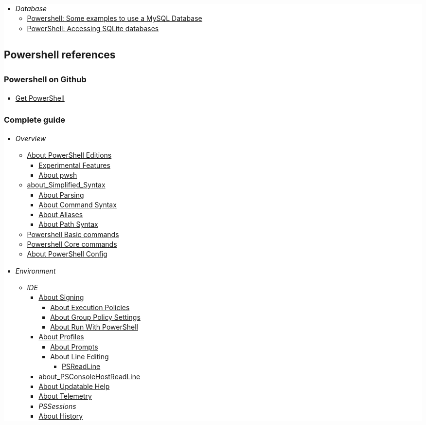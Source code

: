 * _Database_
  * [Powershell: Some examples to use a MySQL Database](https://michlstechblog.info/blog/powershell-some-examples-to-use-a-mysql-database/)
  * [PowerShell: Accessing SQLite databases](https://social.technet.microsoft.com/wiki/contents/articles/30562.powershell-accessing-sqlite-databases.aspx)

## Powershell references
### [Powershell on Github](https://github.com/PowerShell)
* [Get PowerShell](https://github.com/PowerShell/PowerShell)

### Complete guide
* _Overview_
  * [About PowerShell Editions](https://docs.microsoft.com/en-us/powershell/module/microsoft.powershell.core/about/about_PowerShell_Editions?view=powershell-7)
    * [Experimental Features](https://docs.microsoft.com/en-us/powershell/module/microsoft.powershell.core/about/about_Experimental_Features?view=powershell-7)
    * [About pwsh](https://docs.microsoft.com/en-us/powershell/module/microsoft.powershell.core/about/about_pwsh?view=powershell-7)
  * [about\_Simplified\_Syntax](https://docs.microsoft.com/en-us/powershell/module/microsoft.powershell.core/about/about_simplified_syntax?view=powershell-7)
    * [About Parsing](https://docs.microsoft.com/en-us/powershell/module/microsoft.powershell.core/about/about_Parsing?view=powershell-7)
    * [About Command Syntax](https://docs.microsoft.com/en-us/powershell/module/microsoft.powershell.core/about/about_command_syntax?view=powershell-7)
    * [About Aliases](https://docs.microsoft.com/en-us/powershell/module/microsoft.powershell.core/about/about_Aliases?view=powershell-7)
    * [About Path Syntax](https://docs.microsoft.com/en-us/powershell/module/microsoft.powershell.core/about/about_path_syntax?view=powershell-7)
  * [Powershell Basic commands](https://docs.microsoft.com/en-us/powershell/module/microsoft.powershell.utility/?view=powershell-7)
  * [Powershell Core commands](https://docs.microsoft.com/en-us/powershell/module/microsoft.powershell.core/?view=powershell-7)
  * [About PowerShell Config](https://docs.microsoft.com/en-us/powershell/module/microsoft.powershell.core/about/about_PowerShell_Config?view=powershell-7)

* _Environment_
  * _IDE_
    * [About Signing](https://docs.microsoft.com/en-us/powershell/module/microsoft.powershell.core/about/about_Signing?view=powershell-7)
      * [About Execution Policies](https://docs.microsoft.com/en-us/powershell/module/microsoft.powershell.core/about/about_execution_policies?view=powershell-7)
      * [About Group Policy Settings](https://docs.microsoft.com/en-us/powershell/module/microsoft.powershell.core/about/about_Group_Policy_Settings?view=powershell-7)
      * [About Run With PowerShell](https://docs.microsoft.com/en-us/powershell/module/microsoft.powershell.core/about/about_Run_With_PowerShell?view=powershell-7)
    * [About Profiles](https://docs.microsoft.com/en-us/powershell/module/microsoft.powershell.core/about/about_profiles?view=powershell-7)
      * [About Prompts](https://docs.microsoft.com/en-us/powershell/module/microsoft.powershell.core/about/about_Prompts?view=powershell-7)
      * [About Line Editing](https://docs.microsoft.com/en-us/powershell/module/microsoft.powershell.core/about/about_Line_Editing?view=powershell-7)
        * [PSReadLine](https://docs.microsoft.com/en-us/powershell/module/psreadline/?view=powershell-7)
    * [about_PSConsoleHostReadLine](https://docs.microsoft.com/en-us/powershell/module/microsoft.powershell.core/about/about_psconsolehostreadline?view=powershell-7)
    * [About Updatable Help](https://docs.microsoft.com/en-us/powershell/module/microsoft.powershell.core/about/about_Updatable_Help?view=powershell-7)
    * [About Telemetry](https://docs.microsoft.com/en-us/powershell/module/microsoft.powershell.core/about/about_Telemetry?view=powershell-7)
    * _PSSessions_
    * [About History](https://docs.microsoft.com/en-us/powershell/module/microsoft.powershell.core/about/about_History?view=powershell-7)